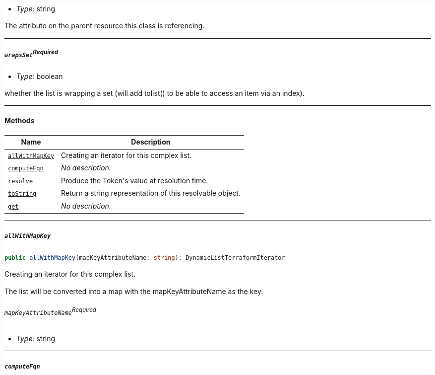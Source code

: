 - *Type:* string

The attribute on the parent resource this class is referencing.

---

##### `wrapsSet`<sup>Required</sup> <a name="wrapsSet" id="@cdktf/provider-opentelekomcloud.vpnaasSiteConnectionV2.VpnaasSiteConnectionV2DpdList.Initializer.parameter.wrapsSet"></a>

- *Type:* boolean

whether the list is wrapping a set (will add tolist() to be able to access an item via an index).

---

#### Methods <a name="Methods" id="Methods"></a>

| **Name** | **Description** |
| --- | --- |
| <code><a href="#@cdktf/provider-opentelekomcloud.vpnaasSiteConnectionV2.VpnaasSiteConnectionV2DpdList.allWithMapKey">allWithMapKey</a></code> | Creating an iterator for this complex list. |
| <code><a href="#@cdktf/provider-opentelekomcloud.vpnaasSiteConnectionV2.VpnaasSiteConnectionV2DpdList.computeFqn">computeFqn</a></code> | *No description.* |
| <code><a href="#@cdktf/provider-opentelekomcloud.vpnaasSiteConnectionV2.VpnaasSiteConnectionV2DpdList.resolve">resolve</a></code> | Produce the Token's value at resolution time. |
| <code><a href="#@cdktf/provider-opentelekomcloud.vpnaasSiteConnectionV2.VpnaasSiteConnectionV2DpdList.toString">toString</a></code> | Return a string representation of this resolvable object. |
| <code><a href="#@cdktf/provider-opentelekomcloud.vpnaasSiteConnectionV2.VpnaasSiteConnectionV2DpdList.get">get</a></code> | *No description.* |

---

##### `allWithMapKey` <a name="allWithMapKey" id="@cdktf/provider-opentelekomcloud.vpnaasSiteConnectionV2.VpnaasSiteConnectionV2DpdList.allWithMapKey"></a>

```typescript
public allWithMapKey(mapKeyAttributeName: string): DynamicListTerraformIterator
```

Creating an iterator for this complex list.

The list will be converted into a map with the mapKeyAttributeName as the key.

###### `mapKeyAttributeName`<sup>Required</sup> <a name="mapKeyAttributeName" id="@cdktf/provider-opentelekomcloud.vpnaasSiteConnectionV2.VpnaasSiteConnectionV2DpdList.allWithMapKey.parameter.mapKeyAttributeName"></a>

- *Type:* string

---

##### `computeFqn` <a name="computeFqn" id="@cdktf/provider-opentelekomcloud.vpnaasSiteConnectionV2.VpnaasSiteConnectionV2DpdList.computeFqn"></a>

